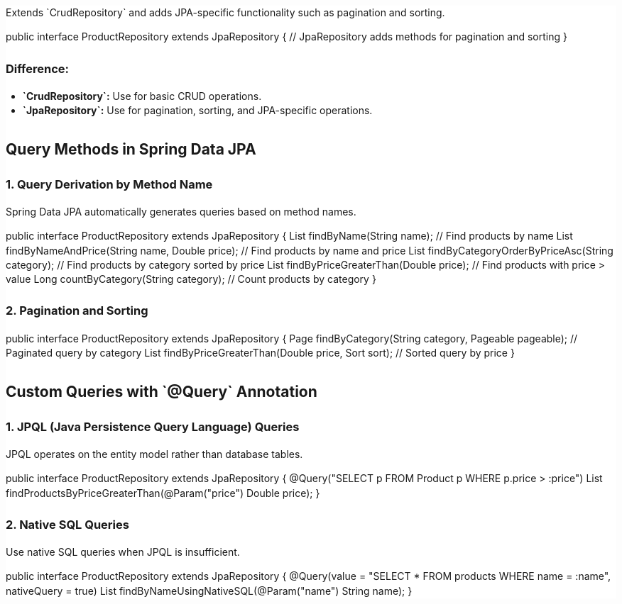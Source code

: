Extends \`CrudRepository\` and adds JPA-specific functionality such as pagination and sorting.

public interface ProductRepository extends JpaRepository {
    // JpaRepository adds methods for pagination and sorting
}


### Difference:

*   **\`CrudRepository\`:** Use for basic CRUD operations.
*   **\`JpaRepository\`:** Use for pagination, sorting, and JPA-specific operations.

Query Methods in Spring Data JPA
--------------------------------

### 1\. Query Derivation by Method Name

Spring Data JPA automatically generates queries based on method names.

public interface ProductRepository extends JpaRepository {
    List findByName(String name);  // Find products by name
    List findByNameAndPrice(String name, Double price);  // Find products by name and price
    List findByCategoryOrderByPriceAsc(String category);  // Find products by category sorted by price
    List findByPriceGreaterThan(Double price);  // Find products with price > value
    Long countByCategory(String category);  // Count products by category
}


### 2\. Pagination and Sorting

public interface ProductRepository extends JpaRepository {
    Page findByCategory(String category, Pageable pageable);  // Paginated query by category
    List findByPriceGreaterThan(Double price, Sort sort);  // Sorted query by price
}


Custom Queries with \`@Query\` Annotation
-----------------------------------------

### 1\. JPQL (Java Persistence Query Language) Queries

JPQL operates on the entity model rather than database tables.

public interface ProductRepository extends JpaRepository {
    @Query("SELECT p FROM Product p WHERE p.price > :price")
    List findProductsByPriceGreaterThan(@Param("price") Double price);
}


### 2\. Native SQL Queries

Use native SQL queries when JPQL is insufficient.

public interface ProductRepository extends JpaRepository {
    @Query(value = "SELECT \* FROM products WHERE name = :name", nativeQuery = true)
    List findByNameUsingNativeSQL(@Param("name") String name);
}
